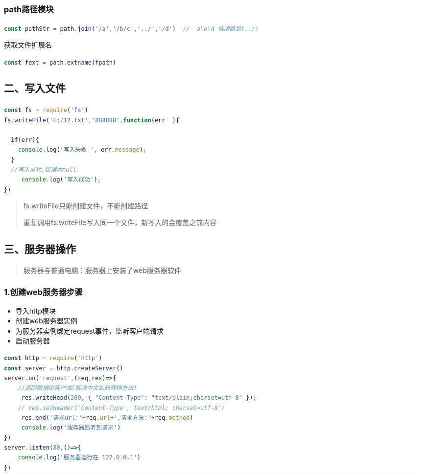 

### path路径模块



```js
const pathStr = path.join('/a','/b/c','../','/d')  //  a\b\d 抵消路劲(../)
```



获取文件扩展名

```js
const fext = path.extname(fpath)
```





## 二、写入文件

```js
const fs = require('fs')
fs.writeFile('F:/12.txt','888888',function(err  ){

  if(err){
    console.log('写入失败 ', err.message);
  }
  //写入成功,错误为null
     console.log('写入成功');
})
```



> fs.writeFile只能创建文件，不能创建路径
>
> 重复调用fs.writeFile写入同一个文件，新写入的会覆盖之前内容



## 三、服务器操作

> 服务器与普通电脑：服务器上安装了web服务器软件

### 1.创建web服务器步骤

- 导入http模块
- 创建web服务器实例
- 为服务器实例绑定request事件，监听客户端请求
- 启动服务器

```js
const http = require('http')
const server = http.createServer()
server.on('request',(req,res)=>{
    //返回数据给客户端(解决中文乱码两种方法)
     res.writeHead(200, { "Content-Type": "text/plain;charset=utf-8" });
    // res.setHeader('Content-Type','text/html; charset=utf-8')
 	 res.end('请求url:'+req.url+',请求方法:'+req.method)
	 console.log('服务器监听到请求')
})
server.listen(80,()=>{
	console.log('服务器运行在 127.0.0.1')
})
```
